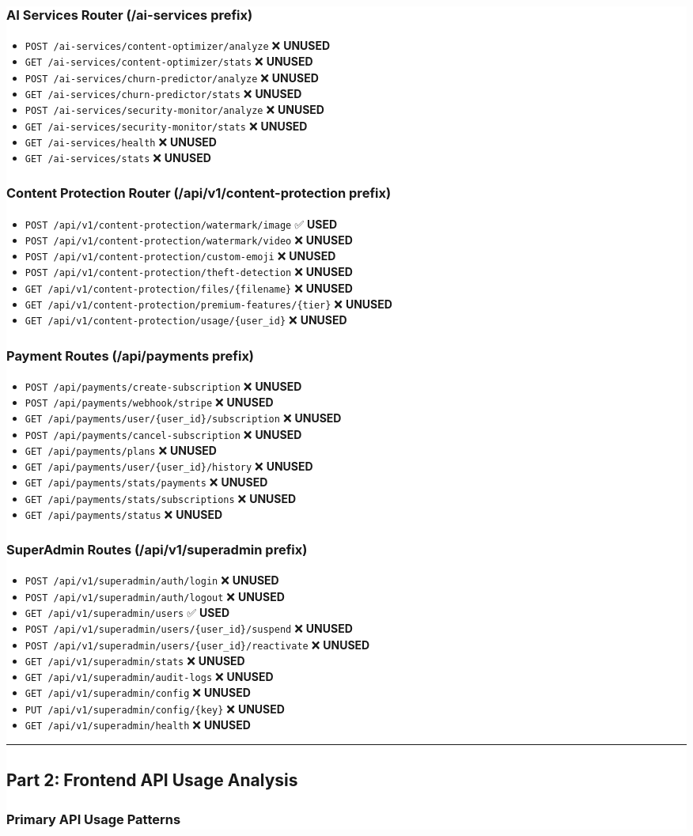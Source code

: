 ### AI Services Router (/ai-services prefix)
- `POST /ai-services/content-optimizer/analyze` ❌ **UNUSED**
- `GET /ai-services/content-optimizer/stats` ❌ **UNUSED**
- `POST /ai-services/churn-predictor/analyze` ❌ **UNUSED**
- `GET /ai-services/churn-predictor/stats` ❌ **UNUSED**
- `POST /ai-services/security-monitor/analyze` ❌ **UNUSED**
- `GET /ai-services/security-monitor/stats` ❌ **UNUSED**
- `GET /ai-services/health` ❌ **UNUSED**
- `GET /ai-services/stats` ❌ **UNUSED**

### Content Protection Router (/api/v1/content-protection prefix)
- `POST /api/v1/content-protection/watermark/image` ✅ **USED**
- `POST /api/v1/content-protection/watermark/video` ❌ **UNUSED**
- `POST /api/v1/content-protection/custom-emoji` ❌ **UNUSED**
- `POST /api/v1/content-protection/theft-detection` ❌ **UNUSED**
- `GET /api/v1/content-protection/files/{filename}` ❌ **UNUSED**
- `GET /api/v1/content-protection/premium-features/{tier}` ❌ **UNUSED**
- `GET /api/v1/content-protection/usage/{user_id}` ❌ **UNUSED**

### Payment Routes (/api/payments prefix)
- `POST /api/payments/create-subscription` ❌ **UNUSED**
- `POST /api/payments/webhook/stripe` ❌ **UNUSED**
- `GET /api/payments/user/{user_id}/subscription` ❌ **UNUSED**
- `POST /api/payments/cancel-subscription` ❌ **UNUSED**
- `GET /api/payments/plans` ❌ **UNUSED**
- `GET /api/payments/user/{user_id}/history` ❌ **UNUSED**
- `GET /api/payments/stats/payments` ❌ **UNUSED**
- `GET /api/payments/stats/subscriptions` ❌ **UNUSED**
- `GET /api/payments/status` ❌ **UNUSED**

### SuperAdmin Routes (/api/v1/superadmin prefix)
- `POST /api/v1/superadmin/auth/login` ❌ **UNUSED**
- `POST /api/v1/superadmin/auth/logout` ❌ **UNUSED**
- `GET /api/v1/superadmin/users` ✅ **USED**
- `POST /api/v1/superadmin/users/{user_id}/suspend` ❌ **UNUSED**
- `POST /api/v1/superadmin/users/{user_id}/reactivate` ❌ **UNUSED**
- `GET /api/v1/superadmin/stats` ❌ **UNUSED**
- `GET /api/v1/superadmin/audit-logs` ❌ **UNUSED**
- `GET /api/v1/superadmin/config` ❌ **UNUSED**
- `PUT /api/v1/superadmin/config/{key}` ❌ **UNUSED**
- `GET /api/v1/superadmin/health` ❌ **UNUSED**

---

## Part 2: Frontend API Usage Analysis

### Primary API Usage Patterns
